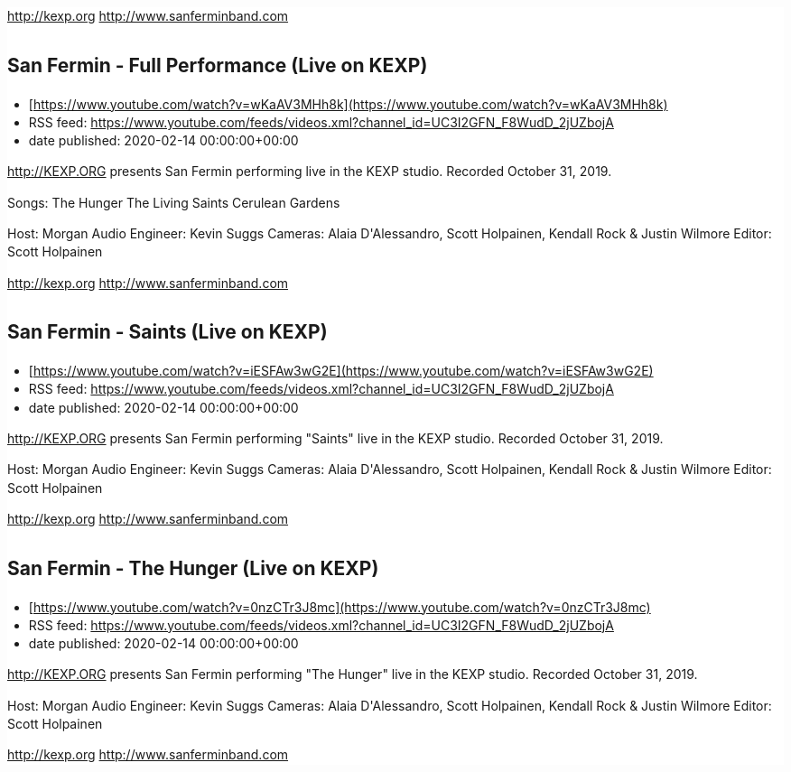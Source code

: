 http://kexp.org
http://www.sanferminband.com

## San Fermin - Full Performance (Live on KEXP)
 - [https://www.youtube.com/watch?v=wKaAV3MHh8k](https://www.youtube.com/watch?v=wKaAV3MHh8k)
 - RSS feed: https://www.youtube.com/feeds/videos.xml?channel_id=UC3I2GFN_F8WudD_2jUZbojA
 - date published: 2020-02-14 00:00:00+00:00

http://KEXP.ORG presents San Fermin performing live in the KEXP studio. Recorded October 31, 2019.

Songs:
The Hunger
The Living
Saints
Cerulean Gardens

Host: Morgan
Audio Engineer: Kevin Suggs
Cameras: Alaia D'Alessandro, Scott Holpainen, Kendall Rock & Justin Wilmore
Editor: Scott Holpainen

http://kexp.org
http://www.sanferminband.com

## San Fermin - Saints (Live on KEXP)
 - [https://www.youtube.com/watch?v=iESFAw3wG2E](https://www.youtube.com/watch?v=iESFAw3wG2E)
 - RSS feed: https://www.youtube.com/feeds/videos.xml?channel_id=UC3I2GFN_F8WudD_2jUZbojA
 - date published: 2020-02-14 00:00:00+00:00

http://KEXP.ORG presents San Fermin performing "Saints" live in the KEXP studio. Recorded October 31, 2019.

Host: Morgan
Audio Engineer: Kevin Suggs
Cameras: Alaia D'Alessandro, Scott Holpainen, Kendall Rock & Justin Wilmore
Editor: Scott Holpainen

http://kexp.org
http://www.sanferminband.com

## San Fermin - The Hunger (Live on KEXP)
 - [https://www.youtube.com/watch?v=0nzCTr3J8mc](https://www.youtube.com/watch?v=0nzCTr3J8mc)
 - RSS feed: https://www.youtube.com/feeds/videos.xml?channel_id=UC3I2GFN_F8WudD_2jUZbojA
 - date published: 2020-02-14 00:00:00+00:00

http://KEXP.ORG presents San Fermin performing "The Hunger" live in the KEXP studio. Recorded October 31, 2019.

Host: Morgan
Audio Engineer: Kevin Suggs
Cameras: Alaia D'Alessandro, Scott Holpainen, Kendall Rock & Justin Wilmore
Editor: Scott Holpainen

http://kexp.org
http://www.sanferminband.com
